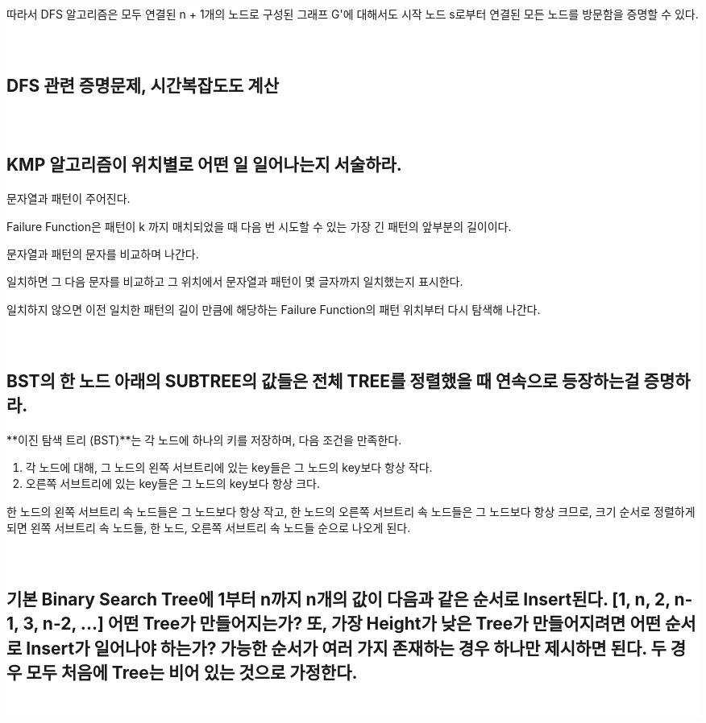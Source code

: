 따라서 DFS 알고리즘은 모두 연결된 n + 1개의 노드로 구성된 그래프 G'에 대해서도 시작 노드 s로부터 연결된 모든 노드를 방문함을 증명할 수 있다.

<br>

## DFS 관련 증명문제, 시간복잡도도 계산



<br>

## KMP 알고리즘이 위치별로 어떤 일 일어나는지 서술하라.

문자열과 패턴이 주어진다.

Failure Function은 패턴이 k 까지 매치되었을 때 다음 번 시도할 수 있는 가장 긴 패턴의 앞부분의 길이이다.

문자열과 패턴의 문자를 비교하며 나간다. 

일치하면 그 다음 문자를 비교하고 그 위치에서 문자열과 패턴이 몇 글자까지 일치했는지 표시한다.

일치하지 않으면 이전 일치한 패턴의 길이 만큼에 해당하는 Failure Function의 패턴 위치부터 다시 탐색해 나간다.

<br>

## BST의 한 노드 아래의 SUBTREE의 값들은 전체 TREE를 정렬했을 때 연속으로 등장하는걸 증명하라.

**이진 탐색 트리 (BST)**는 각 노드에 하나의 키를 저장하며, 다음 조건을 만족한다.

1. 각 노드에 대해, 그 노드의 왼쪽 서브트리에 있는 key들은 그 노드의 key보다 항상 작다.
2. 오른쪽 서브트리에 있는 key들은 그 노드의 key보다 항상 크다.

한 노드의 왼쪽 서브트리 속 노드들은 그 노드보다 항상 작고, 한 노드의 오른쪽 서브트리 속 노드들은 그 노드보다 항상 크므로, 크기 순서로 정렬하게 되면 왼쪽 서브트리 속 노드들, 한 노드, 오른쪽 서브트리 속 노드들 순으로 나오게 된다.

<br>

## 기본 Binary Search Tree에 1부터 n까지 n개의 값이 다음과 같은 순서로 Insert된다. [1, n, 2, n-1, 3, n-2, ...] 어떤 Tree가 만들어지는가? 또, 가장 Height가 낮은 Tree가 만들어지려면 어떤 순서로 Insert가 일어나야 하는가? 가능한 순서가 여러 가지 존재하는 경우 하나만 제시하면 된다. 두 경우 모두 처음에 Tree는 비어 있는 것으로 가정한다.

<br>